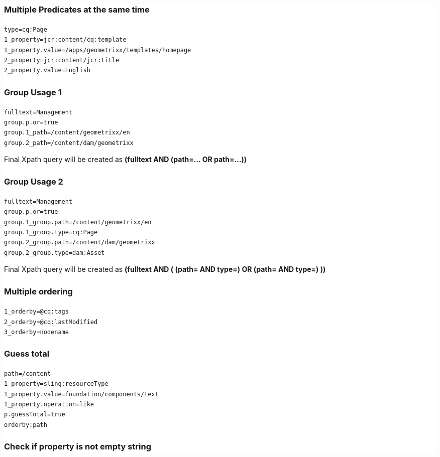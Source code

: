 ### Multiple Predicates at the same time

```
type=cq:Page
1_property=jcr:content/cq:template
1_property.value=/apps/geometrixx/templates/homepage
2_property=jcr:content/jcr:title
2_property.value=English
```

### Group Usage 1

```
fulltext=Management
group.p.or=true
group.1_path=/content/geometrixx/en
group.2_path=/content/dam/geometrixx
```

Final Xpath query will be created as **(fulltext AND (path=… OR path=…))**

### Group Usage 2

```
fulltext=Management
group.p.or=true
group.1_group.path=/content/geometrixx/en
group.1_group.type=cq:Page
group.2_group.path=/content/dam/geometrixx
group.2_group.type=dam:Asset
```

Final Xpath query will be created as **(fulltext AND ( (path= AND type=) OR (path= AND type=) ))**


### Multiple ordering

```
1_orderby=@cq:tags
2_orderby=@cq:lastModified
3_orderby=nodename
```

### Guess total

```
path=/content
1_property=sling:resourceType
1_property.value=foundation/components/text
1_property.operation=like
p.guessTotal=true
orderby:path
```

### Check if property is not empty string
